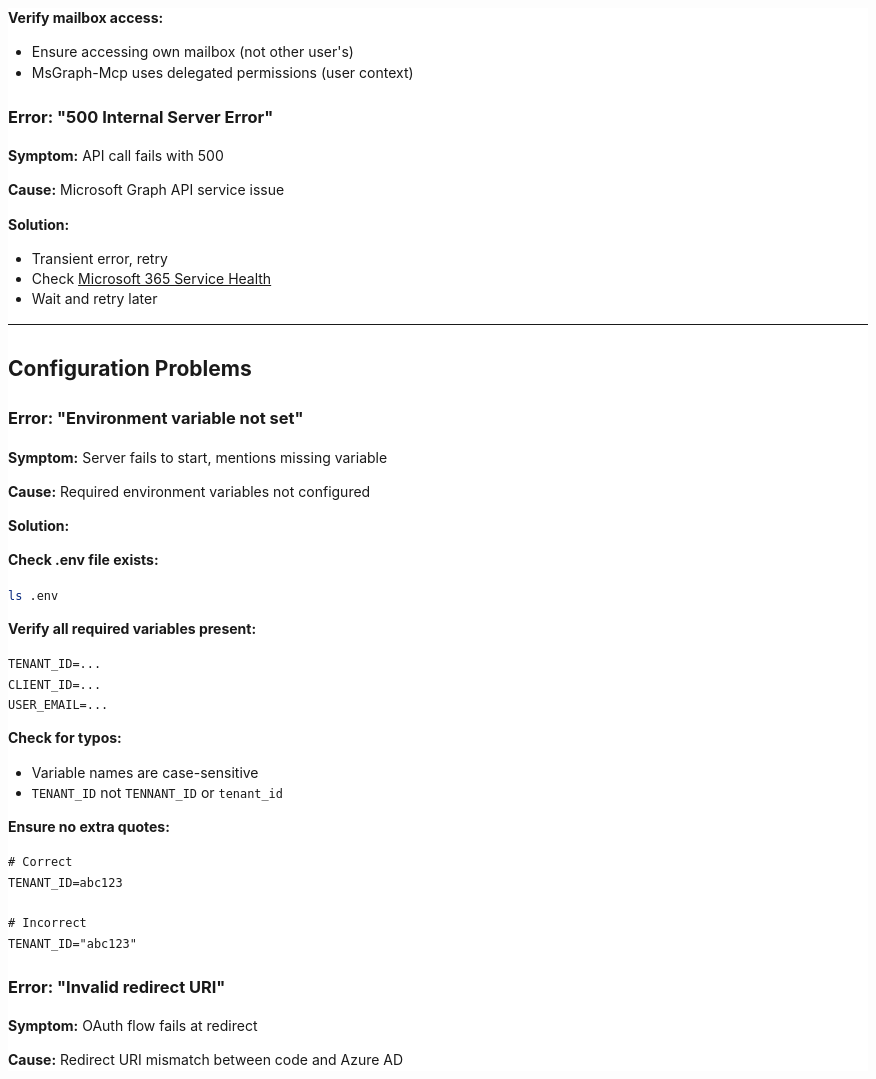 **Verify mailbox access:**
- Ensure accessing own mailbox (not other user's)
- MsGraph-Mcp uses delegated permissions (user context)

### Error: "500 Internal Server Error"

**Symptom:** API call fails with 500

**Cause:** Microsoft Graph API service issue

**Solution:**
- Transient error, retry
- Check [Microsoft 365 Service Health](https://status.office365.com)
- Wait and retry later

---

## Configuration Problems

### Error: "Environment variable not set"

**Symptom:** Server fails to start, mentions missing variable

**Cause:** Required environment variables not configured

**Solution:**

**Check .env file exists:**
```bash
ls .env
```

**Verify all required variables present:**
```env
TENANT_ID=...
CLIENT_ID=...
USER_EMAIL=...
```

**Check for typos:**
- Variable names are case-sensitive
- `TENANT_ID` not `TENNANT_ID` or `tenant_id`

**Ensure no extra quotes:**
```env
# Correct
TENANT_ID=abc123

# Incorrect
TENANT_ID="abc123"
```

### Error: "Invalid redirect URI"

**Symptom:** OAuth flow fails at redirect

**Cause:** Redirect URI mismatch between code and Azure AD
